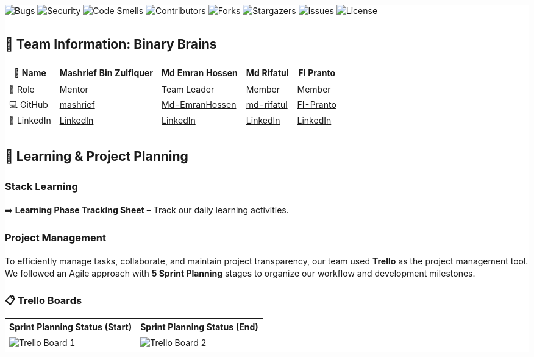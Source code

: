   <td><img src="https://sonarcloud.io/api/project_badges/measure?project=Learnathon-By-Geeky-Solutions_binary-brains&metric=bugs&style=for-the-badge&color=FF6F61" alt="Bugs" /></td>
  <td><img src="https://sonarcloud.io/api/project_badges/measure?project=Learnathon-By-Geeky-Solutions_binary-brains&metric=security_rating&style=for-the-badge&color=28A745" alt="Security" /></td>
  <td><img src="https://sonarcloud.io/api/project_badges/measure?project=Learnathon-By-Geeky-Solutions_binary-brains&metric=code_smells&style=for-the-badge&color=FFA500" alt="Code Smells" /></td>
</tr>
   <tr>
      <td><img src="https://img.shields.io/github/contributors/Learnathon-By-Geeky-Solutions/binary-brains.svg?style=for-the-badge&color=4C8BF5" alt="Contributors" /></td>
      <td><img src="https://img.shields.io/github/forks/Learnathon-By-Geeky-Solutions/binary-brains.svg?style=for-the-badge&color=4C8BF5" alt="Forks" /></td>
      <td><img src="https://img.shields.io/github/stars/Learnathon-By-Geeky-Solutions/binary-brains.svg?style=for-the-badge&color=4C8BF5" alt="Stargazers" /></td>
      <td><img src="https://img.shields.io/github/issues/Learnathon-By-Geeky-Solutions/binary-brains.svg?style=for-the-badge&color=FF6F61" alt="Issues" /></td>
      <td><img src="https://img.shields.io/github/license/Learnathon-By-Geeky-Solutions/binary-brains.svg?style=for-the-badge&color=28A745" alt="License" /></td>
    </tr>

  </table>
</div>

## 🤝 Team Information: Binary Brains

<div align="center">

| 👤 Name     | Mashrief Bin Zulfiquer                       | Md Emran Hossen                                     | Md Rifatul                                     | FI Pranto                                     |
| ----------- | -------------------------------------------- | --------------------------------------------------- | ---------------------------------------------- | --------------------------------------------- |
| 🎯 Role     | Mentor                                       | Team Leader                                         | Member                                         | Member                                        |
| 💻 GitHub   | [mashrief](https://github.com/mashrief)      | [Md-EmranHossen](https://github.com/Md-EmranHossen) | [md-rifatul](https://github.com/md-rifatul)    | [FI-Pranto](https://github.com/FI-Pranto)     |
| 🔗 LinkedIn | [LinkedIn](https://linkedin.com/in/nabilmashrief) | [LinkedIn](https://linkedin.com/in/emranhossen)  | [LinkedIn](https://linkedin.com/in/md-rifatul) | [LinkedIn](https://linkedin.com/in/fi-pranto-a641a0340) |

</div>

## 📅 Learning & Project Planning

### Stack Learning

➡️ **[Learning Phase Tracking Sheet](https://docs.google.com/spreadsheets/d/1O1THgzEOz3rn8fNiuz1fPZaR_eUYecXm_UKkXdEvVFY/edit?usp=sharing)** – Track our daily learning activities.
### Project Management
To efficiently manage tasks, collaborate, and maintain project transparency, our team used **Trello** as the project management tool.
We followed an Agile approach with **5 Sprint Planning** stages to organize our workflow and development milestones.
### 📋 Trello Boards

| Sprint Planning Status (Start) | Sprint Planning Status (End) |
|----------------------------------|--------------------------|
| ![Trello Board 1](https://github.com/Learnathon-By-Geeky-Solutions/binary-brains/blob/update_README-File/Src/ECommerceSystem/AmarTech.Web/wwwroot/images/Trello.png?raw=true) | ![Trello Board 2](https://github.com/Learnathon-By-Geeky-Solutions/binary-brains/blob/update_README-File/Src/ECommerceSystem/AmarTech.Web/wwwroot/images/TrelloBard2?raw=true) |
